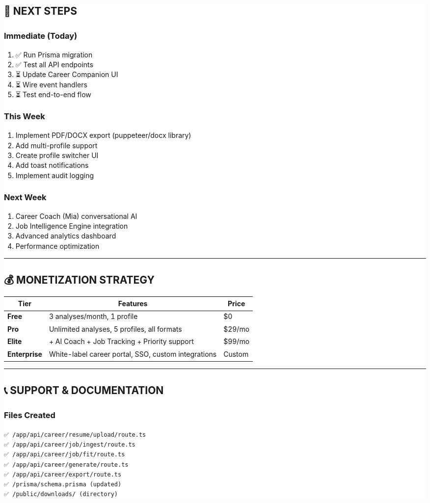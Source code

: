 
## 🎯 **NEXT STEPS**

### **Immediate (Today)**
1. ✅ Run Prisma migration
2. ✅ Test all API endpoints
3. ⏳ Update Career Companion UI
4. ⏳ Wire event handlers
5. ⏳ Test end-to-end flow

### **This Week**
1. Implement PDF/DOCX export (puppeteer/docx library)
2. Add multi-profile support
3. Create profile switcher UI
4. Add toast notifications
5. Implement audit logging

### **Next Week**
1. Career Coach (Mia) conversational AI
2. Job Intelligence Engine integration
3. Advanced analytics dashboard
4. Performance optimization

---

## 💰 **MONETIZATION STRATEGY**

| Tier | Features | Price |
|------|----------|-------|
| **Free** | 3 analyses/month, 1 profile | $0 |
| **Pro** | Unlimited analyses, 5 profiles, all formats | $29/mo |
| **Elite** | + AI Coach + Job Tracking + Priority support | $99/mo |
| **Enterprise** | White-label career portal, SSO, custom integrations | Custom |

---

## 📞 **SUPPORT & DOCUMENTATION**

### **Files Created**
```
✅ /app/api/career/resume/upload/route.ts
✅ /app/api/career/job/ingest/route.ts
✅ /app/api/career/job/fit/route.ts
✅ /app/api/career/generate/route.ts
✅ /app/api/career/export/route.ts
✅ /prisma/schema.prisma (updated)
✅ /public/downloads/ (directory)
```
